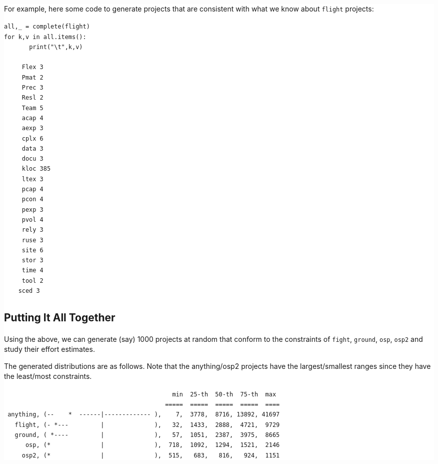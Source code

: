 
For example, here some code to generate projects that are consistent
with what we know about `flight` projects:

```
all,_ = complete(flight)
for k,v in all.items():
       print("\t",k,v)

 	 Flex 3
	 Pmat 2
	 Prec 3
	 Resl 2
	 Team 5
	 acap 4
	 aexp 3
	 cplx 6
	 data 3
	 docu 3
	 kloc 385
	 ltex 3
	 pcap 4
	 pcon 4
	 pexp 3
	 pvol 4
	 rely 3
	 ruse 3
	 site 6
	 stor 3
	 time 4
	 tool 2
    sced 3
```

## Putting It All Together

Using the above, we can generate (say) 1000 projects at random
that conform to the constraints of `fight`, `ground`, `osp`, `osp2`
and study their effort estimates.

The generated distributions are as follows. Note that the anything/osp2
projects have the largest/smallest ranges since they have the least/most
constraints.

```
                                               min  25-th  50-th  75-th  max
                                             =====  =====  =====  =====  ====
 anything, (--    *  ------|------------- ),    7,  3778,  8716, 13892, 41697
   flight, (- *---         |              ),   32,  1433,  2888,  4721,  9729
   ground, ( *----         |              ),   57,  1051,  2387,  3975,  8665
      osp, (*              |              ),  718,  1092,  1294,  1521,  2146
     osp2, (*              |              ),  515,   683,   816,   924,  1151
```
